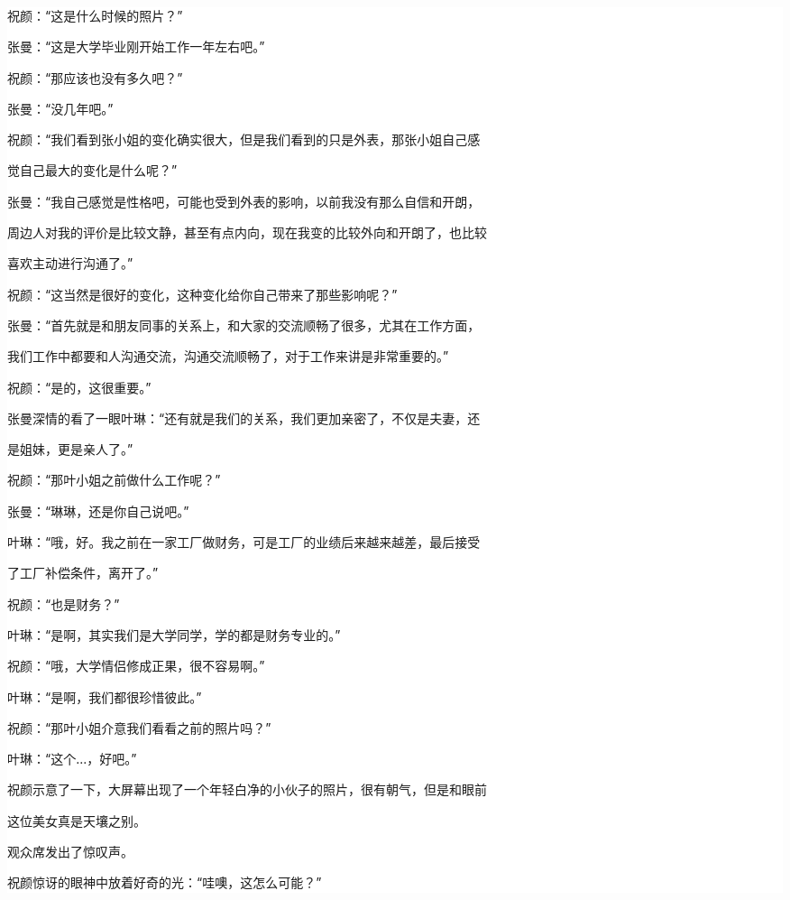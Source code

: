 祝颜：“这是什么时候的照片？”

张曼：“这是大学毕业刚开始工作一年左右吧。”

祝颜：“那应该也没有多久吧？”

张曼：“没几年吧。”



祝颜：“我们看到张小姐的变化确实很大，但是我们看到的只是外表，那张小姐自己感

觉自己最大的变化是什么呢？”



张曼：“我自己感觉是性格吧，可能也受到外表的影响，以前我没有那么自信和开朗，

周边人对我的评价是比较文静，甚至有点内向，现在我变的比较外向和开朗了，也比较

喜欢主动进行沟通了。”

祝颜：“这当然是很好的变化，这种变化给你自己带来了那些影响呢？”



张曼：“首先就是和朋友同事的关系上，和大家的交流顺畅了很多，尤其在工作方面，

我们工作中都要和人沟通交流，沟通交流顺畅了，对于工作来讲是非常重要的。”

祝颜：“是的，这很重要。”



张曼深情的看了一眼叶琳：“还有就是我们的关系，我们更加亲密了，不仅是夫妻，还

是姐妹，更是亲人了。”

祝颜：“那叶小姐之前做什么工作呢？”

张曼：“琳琳，还是你自己说吧。”



叶琳：“哦，好。我之前在一家工厂做财务，可是工厂的业绩后来越来越差，最后接受

了工厂补偿条件，离开了。”

祝颜：“也是财务？”

叶琳：“是啊，其实我们是大学同学，学的都是财务专业的。”

祝颜：“哦，大学情侣修成正果，很不容易啊。”

叶琳：“是啊，我们都很珍惜彼此。”

祝颜：“那叶小姐介意我们看看之前的照片吗？”

叶琳：“这个...，好吧。”



祝颜示意了一下，大屏幕出现了一个年轻白净的小伙子的照片，很有朝气，但是和眼前

这位美女真是天壤之别。

观众席发出了惊叹声。

祝颜惊讶的眼神中放着好奇的光：“哇噢，这怎么可能？”

